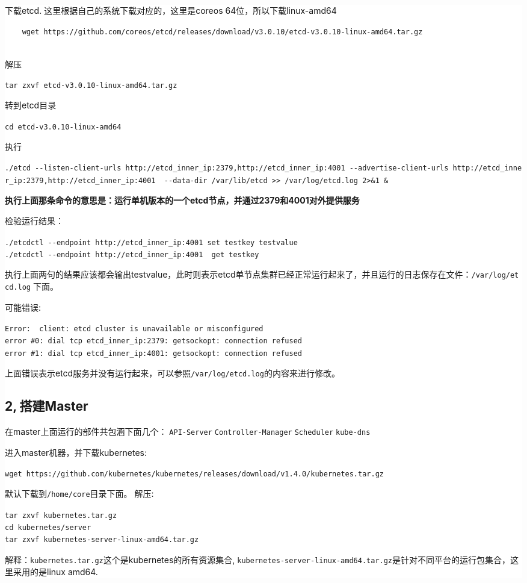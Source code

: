 下载etcd.
这里根据自己的系统下载对应的，这里是coreos 64位，所以下载linux-amd64
```shell 
    wget https://github.com/coreos/etcd/releases/download/v3.0.10/etcd-v3.0.10-linux-amd64.tar.gz
    
```
解压 
``` shell
tar zxvf etcd-v3.0.10-linux-amd64.tar.gz
```
转到etcd目录
``` shell
cd etcd-v3.0.10-linux-amd64
```
执行
```
./etcd --listen-client-urls http://etcd_inner_ip:2379,http://etcd_inner_ip:4001 --advertise-client-urls http://etcd_inner_ip:2379,http://etcd_inner_ip:4001  --data-dir /var/lib/etcd >> /var/log/etcd.log 2>&1 &
```
**执行上面那条命令的意思是：运行单机版本的一个etcd节点，并通过2379和4001对外提供服务**

检验运行结果：
```
./etcdctl --endpoint http://etcd_inner_ip:4001 set testkey testvalue
./etcdctl --endpoint http://etcd_inner_ip:4001  get testkey
```
执行上面两句的结果应该都会输出testvalue，此时则表示etcd单节点集群已经正常运行起来了，并且运行的日志保存在文件：`/var/log/etcd.log` 下面。

可能错误:
```
Error:  client: etcd cluster is unavailable or misconfigured
error #0: dial tcp etcd_inner_ip:2379: getsockopt: connection refused
error #1: dial tcp etcd_inner_ip:4001: getsockopt: connection refused
```
上面错误表示etcd服务并没有运行起来，可以参照`/var/log/etcd.log`的内容来进行修改。



## 2, 搭建Master
在master上面运行的部件共包涵下面几个：
`API-Server`
`Controller-Manager`
`Scheduler`
`kube-dns`

进入master机器，并下载kubernetes:
```
wget https://github.com/kubernetes/kubernetes/releases/download/v1.4.0/kubernetes.tar.gz
```
默认下载到`/home/core`目录下面。
解压:
```
tar zxvf kubernetes.tar.gz
cd kubernetes/server
tar zxvf kubernetes-server-linux-amd64.tar.gz
```
解释：`kubernetes.tar.gz`这个是kubernetes的所有资源集合, `kubernetes-server-linux-amd64.tar.gz`是针对不同平台的运行包集合，这里采用的是linux amd64.
